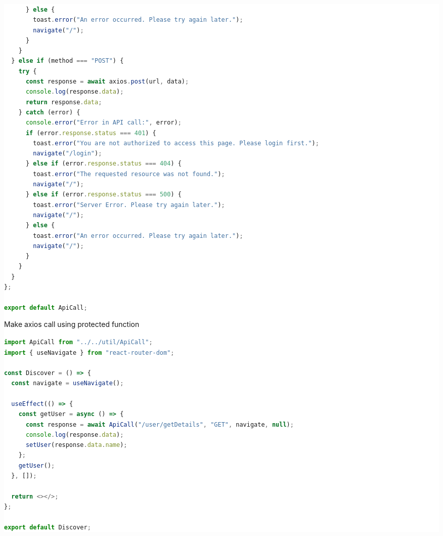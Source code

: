 ```javascript
      } else {
        toast.error("An error occurred. Please try again later.");
        navigate("/");
      }
    }
  } else if (method === "POST") {
    try {
      const response = await axios.post(url, data);
      console.log(response.data);
      return response.data;
    } catch (error) {
      console.error("Error in API call:", error);
      if (error.response.status === 401) {
        toast.error("You are not authorized to access this page. Please login first.");
        navigate("/login");
      } else if (error.response.status === 404) {
        toast.error("The requested resource was not found.");
        navigate("/");
      } else if (error.response.status === 500) {
        toast.error("Server Error. Please try again later.");
        navigate("/");
      } else {
        toast.error("An error occurred. Please try again later.");
        navigate("/");
      }
    }
  }
};

export default ApiCall;

```

Make axios call using protected function

```javascript
import ApiCall from "../../util/ApiCall";
import { useNavigate } from "react-router-dom";

const Discover = () => {
  const navigate = useNavigate();

  useEffect(() => {
    const getUser = async () => {
      const response = await ApiCall("/user/getDetails", "GET", navigate, null);
      console.log(response.data);
      setUser(response.data.name);
    };
    getUser();
  }, []);

  return <></>;
};

export default Discover;
```
